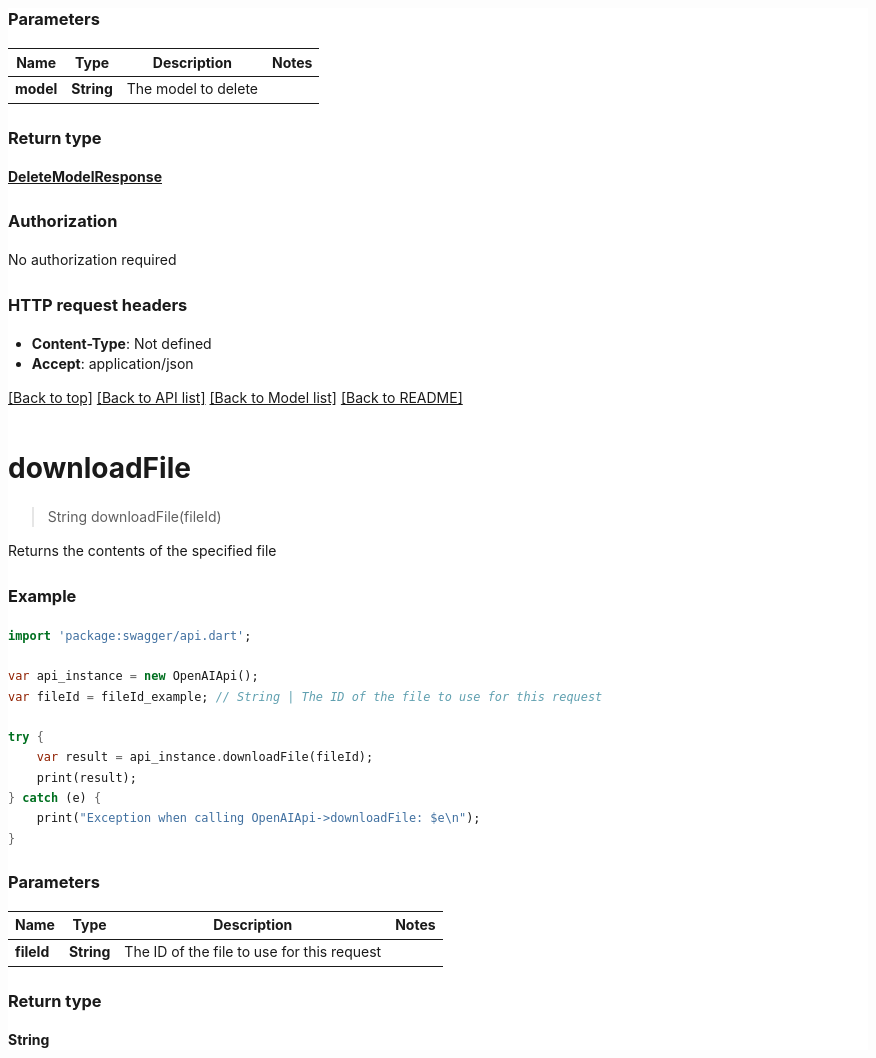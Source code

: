 
### Parameters

Name | Type | Description  | Notes
------------- | ------------- | ------------- | -------------
 **model** | **String**| The model to delete | 

### Return type

[**DeleteModelResponse**](DeleteModelResponse.md)

### Authorization

No authorization required

### HTTP request headers

 - **Content-Type**: Not defined
 - **Accept**: application/json

[[Back to top]](#) [[Back to API list]](../README.md#documentation-for-api-endpoints) [[Back to Model list]](../README.md#documentation-for-models) [[Back to README]](../README.md)

# **downloadFile**
> String downloadFile(fileId)

Returns the contents of the specified file

### Example
```dart
import 'package:swagger/api.dart';

var api_instance = new OpenAIApi();
var fileId = fileId_example; // String | The ID of the file to use for this request

try {
    var result = api_instance.downloadFile(fileId);
    print(result);
} catch (e) {
    print("Exception when calling OpenAIApi->downloadFile: $e\n");
}
```

### Parameters

Name | Type | Description  | Notes
------------- | ------------- | ------------- | -------------
 **fileId** | **String**| The ID of the file to use for this request | 

### Return type

**String**
